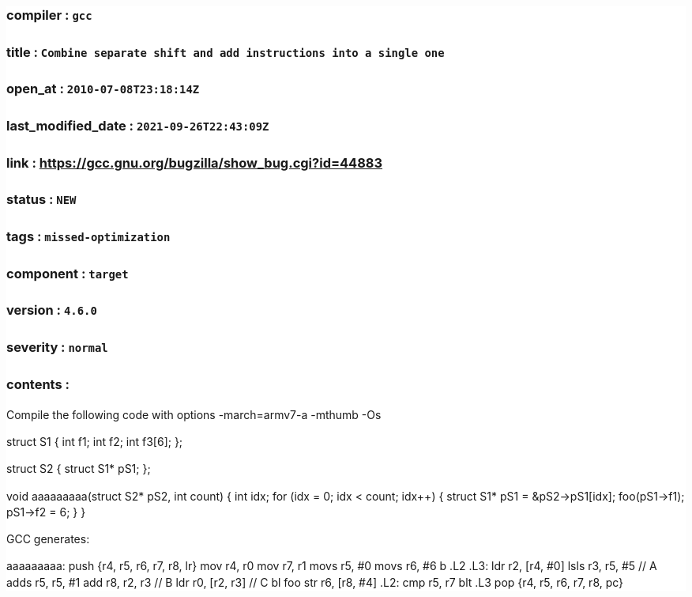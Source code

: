 ### compiler : `gcc`
### title : `Combine separate shift and add instructions into a single one`
### open_at : `2010-07-08T23:18:14Z`
### last_modified_date : `2021-09-26T22:43:09Z`
### link : https://gcc.gnu.org/bugzilla/show_bug.cgi?id=44883
### status : `NEW`
### tags : `missed-optimization`
### component : `target`
### version : `4.6.0`
### severity : `normal`
### contents :
Compile the following code with options -march=armv7-a -mthumb -Os

struct S1
{
    int f1;
    int f2;
    int f3[6];
};

struct S2
{
    struct S1* pS1;
};

void aaaaaaaaa(struct S2* pS2, int count)
{
        int idx;
        for (idx = 0; idx < count; idx++) {
            struct S1* pS1 = &pS2->pS1[idx];
            foo(pS1->f1);
            pS1->f2 = 6;
        }
}

GCC generates:

aaaaaaaaa:
        push    {r4, r5, r6, r7, r8, lr}
        mov     r4, r0
        mov     r7, r1
        movs    r5, #0
        movs    r6, #6
        b       .L2
.L3:
        ldr     r2, [r4, #0]
        lsls    r3, r5, #5       // A
        adds    r5, r5, #1
        add     r8, r2, r3       // B
        ldr     r0, [r2, r3]     // C
        bl      foo
        str     r6, [r8, #4]
.L2:
        cmp     r5, r7
        blt     .L3
        pop     {r4, r5, r6, r7, r8, pc}
